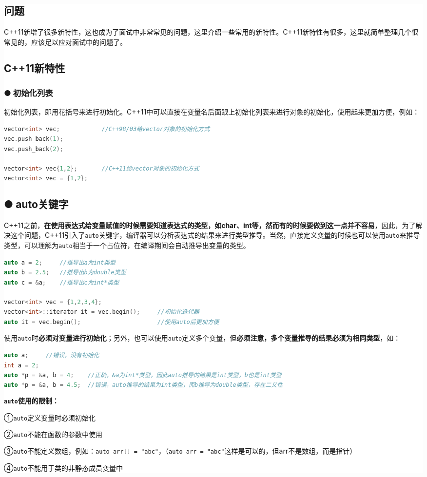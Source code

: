 ## 问题

C++11新增了很多新特性，这也成为了面试中非常常见的问题，这里介绍一些常用的新特性。C++11新特性有很多，这里就简单整理几个很常见的，应该足以应对面试中的问题了。

## C++11新特性

### ● 初始化列表

初始化列表，即用花括号来进行初始化。C++11中可以直接在变量名后面跟上初始化列表来进行对象的初始化，使用起来更加方便，例如：

```C++
vector<int> vec;			//C++98/03给vector对象的初始化方式
vec.push_back(1);
vec.push_back(2);

vector<int> vec{1,2};		//C++11给vector对象的初始化方式
vector<int> vec = {1,2};	
```



## ● auto关键字

C++11之前，**在使用表达式给变量赋值的时候需要知道表达式的类型，如char、int等，然而有的时候要做到这一点并不容易**，因此，为了解决这个问题，C++11引入了`auto`关键字，编译器可以分析表达式的结果来进行类型推导。当然，直接定义变量的时候也可以使用`auto`来推导类型，可以理解为`auto`相当于一个占位符，在编译期间会自动推导出变量的类型。

```C++
auto a = 2;		//推导出a为int类型
auto b = 2.5;	//推导出b为double类型
auto c = &a;	//推导出c为int*类型

vector<int> vec = {1,2,3,4};
vector<int>::iterator it = vec.begin();		//初始化迭代器
auto it = vec.begin();						//使用auto后更加方便
```

使用`auto`时**必须对变量进行初始化**；另外，也可以使用`auto`定义多个变量，但**必须注意，多个变量推导的结果必须为相同类型**，如：

```C++
auto a;		//错误，没有初始化
int a = 2;
auto *p = &a, b = 4;	//正确，&a为int*类型，因此auto推导的结果是int类型，b也是int类型
auto *p = &a, b = 4.5;	//错误，auto推导的结果为int类型，而b推导为double类型，存在二义性
```

**`auto`使用的限制：**

①`auto`定义变量时必须初始化

②`auto`不能在函数的参数中使用

③`auto`不能定义数组，例如：`auto arr[] = "abc"`，（`auto arr = "abc"`这样是可以的，但arr不是数组，而是指针）

④`auto`不能用于类的非静态成员变量中


